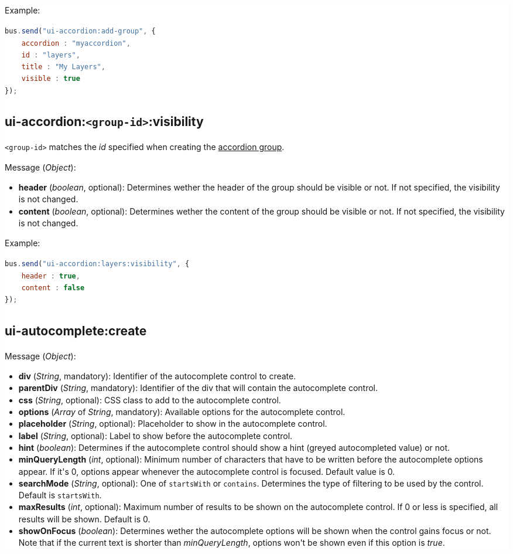 Example:
```js
bus.send("ui-accordion:add-group", {
    accordion : "myaccordion",
    id : "layers",
    title : "My Layers",
    visible : true
});
```


## ui-accordion:`<group-id>`:visibility

`<group-id>` matches the *id* specified when creating the [accordion group](#ui-accordion-add-group).

Message (*Object*):

* **header** (*boolean*, optional): Determines wether the header of the group should be visible or not. If not specified, the visibility is not changed.
* **content** (*boolean*, optional): Determines wether the content of the group should be visible or not. If not specified, the visibility is not changed.

Example:
```js
bus.send("ui-accordion:layers:visibility", {
    header : true,
    content : false
});
```

## <a name="ui-autocomplete-create"></a>ui-autocomplete:create

Message (*Object*):

* **div** (*String*, mandatory): Identifier of the autocomplete control to create.
* **parentDiv** (*String*, mandatory): Identifier of the div that will contain the autocomplete control.
* **css** (*String*, optional): CSS class to add to the autocomplete control.
* **options** (*Array* of *String*, mandatory): Available options for the autocomplete control.
* **placeholder** (*String*, optional): Placeholder to show in the autocomplete control.
* **label** (*String*, optional): Label to show before the autocomplete control.
* **hint** (*boolean*): Determines if the autocomplete control should show a hint (greyed autocompleted value) or not.
* **minQueryLength** (*int*, optional): Minimum number of characters that have to be written before the autocomplete options appear. If it's 0, options appear whenever the autocomplete control is focused. Default value is 0.
* **searchMode** (*String*, optional): One of ``startsWith`` or ``contains``. Determines the type of filtering to be used by the control. Default is ``startsWith``.
* **maxResults** (*int*, optional): Maximum number of results to be shown on the autocomplete control. If 0 or less is specified, all results will be shown. Default is 0.
* **showOnFocus** (*boolean*): Determines wether the autocomplete options will be shown when the control gains focus or not. Note that if the current text is shorter than *minQueryLength*, options won't be shown even if this option is *true*.
